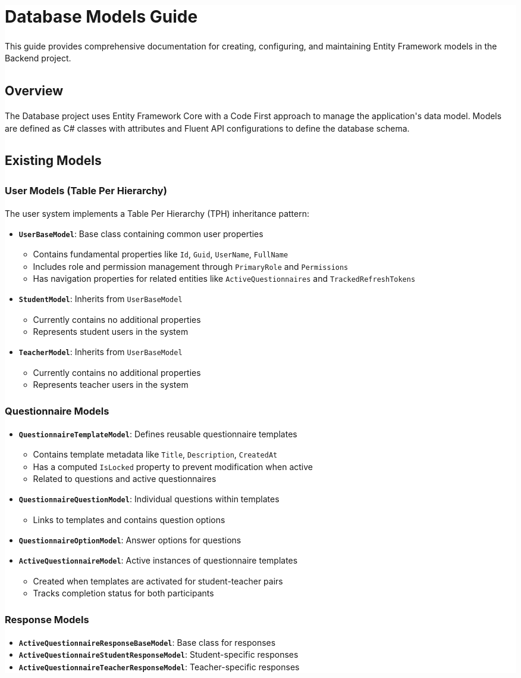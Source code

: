 # Database Models Guide

This guide provides comprehensive documentation for creating, configuring, and maintaining Entity Framework models in the Backend project.

## Overview

The Database project uses Entity Framework Core with a Code First approach to manage the application's data model. Models are defined as C# classes with attributes and Fluent API configurations to define the database schema.

## Existing Models

### User Models (Table Per Hierarchy)

The user system implements a Table Per Hierarchy (TPH) inheritance pattern:

- **`UserBaseModel`**: Base class containing common user properties
  - Contains fundamental properties like `Id`, `Guid`, `UserName`, `FullName`
  - Includes role and permission management through `PrimaryRole` and `Permissions`
  - Has navigation properties for related entities like `ActiveQuestionnaires` and `TrackedRefreshTokens`

- **`StudentModel`**: Inherits from `UserBaseModel`
  - Currently contains no additional properties
  - Represents student users in the system

- **`TeacherModel`**: Inherits from `UserBaseModel`
  - Currently contains no additional properties
  - Represents teacher users in the system

### Questionnaire Models

- **`QuestionnaireTemplateModel`**: Defines reusable questionnaire templates
  - Contains template metadata like `Title`, `Description`, `CreatedAt`
  - Has a computed `IsLocked` property to prevent modification when active
  - Related to questions and active questionnaires

- **`QuestionnaireQuestionModel`**: Individual questions within templates
  - Links to templates and contains question options

- **`QuestionnaireOptionModel`**: Answer options for questions

- **`ActiveQuestionnaireModel`**: Active instances of questionnaire templates
  - Created when templates are activated for student-teacher pairs
  - Tracks completion status for both participants

### Response Models

- **`ActiveQuestionnaireResponseBaseModel`**: Base class for responses
- **`ActiveQuestionnaireStudentResponseModel`**: Student-specific responses
- **`ActiveQuestionnaireTeacherResponseModel`**: Teacher-specific responses
